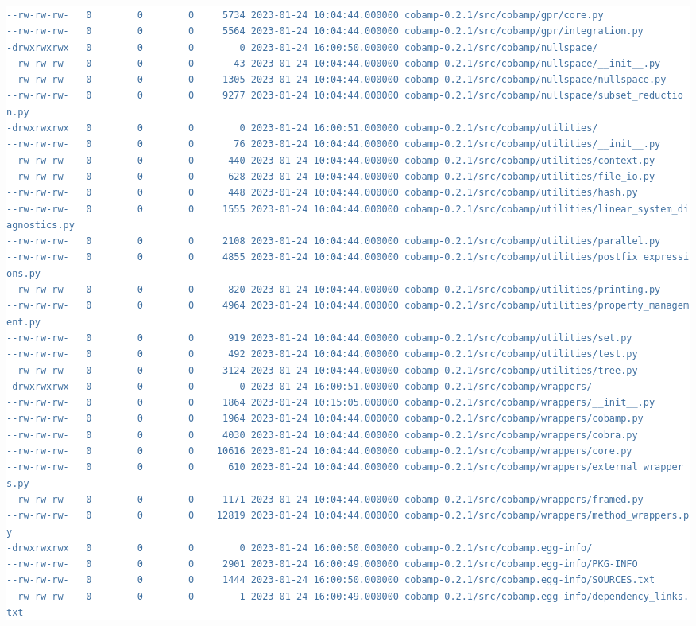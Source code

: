 ```diff
--rw-rw-rw-   0        0        0     5734 2023-01-24 10:04:44.000000 cobamp-0.2.1/src/cobamp/gpr/core.py
--rw-rw-rw-   0        0        0     5564 2023-01-24 10:04:44.000000 cobamp-0.2.1/src/cobamp/gpr/integration.py
-drwxrwxrwx   0        0        0        0 2023-01-24 16:00:50.000000 cobamp-0.2.1/src/cobamp/nullspace/
--rw-rw-rw-   0        0        0       43 2023-01-24 10:04:44.000000 cobamp-0.2.1/src/cobamp/nullspace/__init__.py
--rw-rw-rw-   0        0        0     1305 2023-01-24 10:04:44.000000 cobamp-0.2.1/src/cobamp/nullspace/nullspace.py
--rw-rw-rw-   0        0        0     9277 2023-01-24 10:04:44.000000 cobamp-0.2.1/src/cobamp/nullspace/subset_reduction.py
-drwxrwxrwx   0        0        0        0 2023-01-24 16:00:51.000000 cobamp-0.2.1/src/cobamp/utilities/
--rw-rw-rw-   0        0        0       76 2023-01-24 10:04:44.000000 cobamp-0.2.1/src/cobamp/utilities/__init__.py
--rw-rw-rw-   0        0        0      440 2023-01-24 10:04:44.000000 cobamp-0.2.1/src/cobamp/utilities/context.py
--rw-rw-rw-   0        0        0      628 2023-01-24 10:04:44.000000 cobamp-0.2.1/src/cobamp/utilities/file_io.py
--rw-rw-rw-   0        0        0      448 2023-01-24 10:04:44.000000 cobamp-0.2.1/src/cobamp/utilities/hash.py
--rw-rw-rw-   0        0        0     1555 2023-01-24 10:04:44.000000 cobamp-0.2.1/src/cobamp/utilities/linear_system_diagnostics.py
--rw-rw-rw-   0        0        0     2108 2023-01-24 10:04:44.000000 cobamp-0.2.1/src/cobamp/utilities/parallel.py
--rw-rw-rw-   0        0        0     4855 2023-01-24 10:04:44.000000 cobamp-0.2.1/src/cobamp/utilities/postfix_expressions.py
--rw-rw-rw-   0        0        0      820 2023-01-24 10:04:44.000000 cobamp-0.2.1/src/cobamp/utilities/printing.py
--rw-rw-rw-   0        0        0     4964 2023-01-24 10:04:44.000000 cobamp-0.2.1/src/cobamp/utilities/property_management.py
--rw-rw-rw-   0        0        0      919 2023-01-24 10:04:44.000000 cobamp-0.2.1/src/cobamp/utilities/set.py
--rw-rw-rw-   0        0        0      492 2023-01-24 10:04:44.000000 cobamp-0.2.1/src/cobamp/utilities/test.py
--rw-rw-rw-   0        0        0     3124 2023-01-24 10:04:44.000000 cobamp-0.2.1/src/cobamp/utilities/tree.py
-drwxrwxrwx   0        0        0        0 2023-01-24 16:00:51.000000 cobamp-0.2.1/src/cobamp/wrappers/
--rw-rw-rw-   0        0        0     1864 2023-01-24 10:15:05.000000 cobamp-0.2.1/src/cobamp/wrappers/__init__.py
--rw-rw-rw-   0        0        0     1964 2023-01-24 10:04:44.000000 cobamp-0.2.1/src/cobamp/wrappers/cobamp.py
--rw-rw-rw-   0        0        0     4030 2023-01-24 10:04:44.000000 cobamp-0.2.1/src/cobamp/wrappers/cobra.py
--rw-rw-rw-   0        0        0    10616 2023-01-24 10:04:44.000000 cobamp-0.2.1/src/cobamp/wrappers/core.py
--rw-rw-rw-   0        0        0      610 2023-01-24 10:04:44.000000 cobamp-0.2.1/src/cobamp/wrappers/external_wrappers.py
--rw-rw-rw-   0        0        0     1171 2023-01-24 10:04:44.000000 cobamp-0.2.1/src/cobamp/wrappers/framed.py
--rw-rw-rw-   0        0        0    12819 2023-01-24 10:04:44.000000 cobamp-0.2.1/src/cobamp/wrappers/method_wrappers.py
-drwxrwxrwx   0        0        0        0 2023-01-24 16:00:50.000000 cobamp-0.2.1/src/cobamp.egg-info/
--rw-rw-rw-   0        0        0     2901 2023-01-24 16:00:49.000000 cobamp-0.2.1/src/cobamp.egg-info/PKG-INFO
--rw-rw-rw-   0        0        0     1444 2023-01-24 16:00:50.000000 cobamp-0.2.1/src/cobamp.egg-info/SOURCES.txt
--rw-rw-rw-   0        0        0        1 2023-01-24 16:00:49.000000 cobamp-0.2.1/src/cobamp.egg-info/dependency_links.txt
```